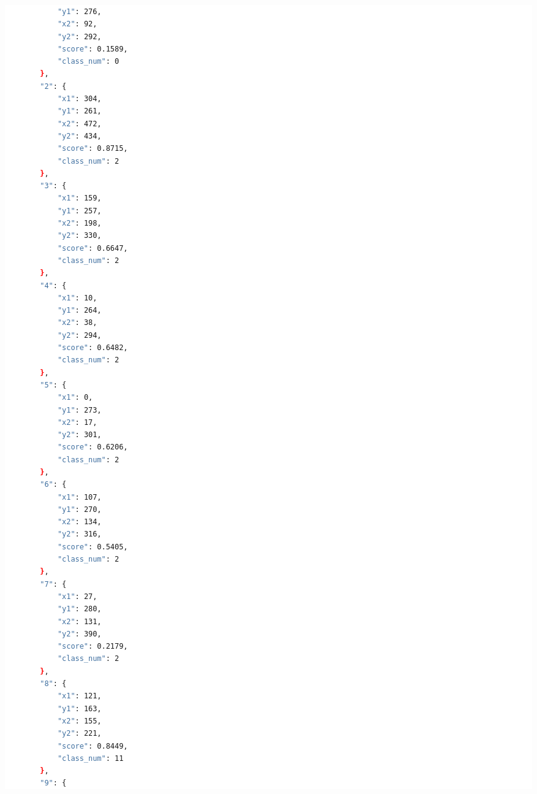 ```bash
            "y1": 276,
            "x2": 92,
            "y2": 292,
            "score": 0.1589,
            "class_num": 0
        },
        "2": {
            "x1": 304,
            "y1": 261,
            "x2": 472,
            "y2": 434,
            "score": 0.8715,
            "class_num": 2
        },
        "3": {
            "x1": 159,
            "y1": 257,
            "x2": 198,
            "y2": 330,
            "score": 0.6647,
            "class_num": 2
        },
        "4": {
            "x1": 10,
            "y1": 264,
            "x2": 38,
            "y2": 294,
            "score": 0.6482,
            "class_num": 2
        },
        "5": {
            "x1": 0,
            "y1": 273,
            "x2": 17,
            "y2": 301,
            "score": 0.6206,
            "class_num": 2
        },
        "6": {
            "x1": 107,
            "y1": 270,
            "x2": 134,
            "y2": 316,
            "score": 0.5405,
            "class_num": 2
        },
        "7": {
            "x1": 27,
            "y1": 280,
            "x2": 131,
            "y2": 390,
            "score": 0.2179,
            "class_num": 2
        },
        "8": {
            "x1": 121,
            "y1": 163,
            "x2": 155,
            "y2": 221,
            "score": 0.8449,
            "class_num": 11
        },
        "9": {
```